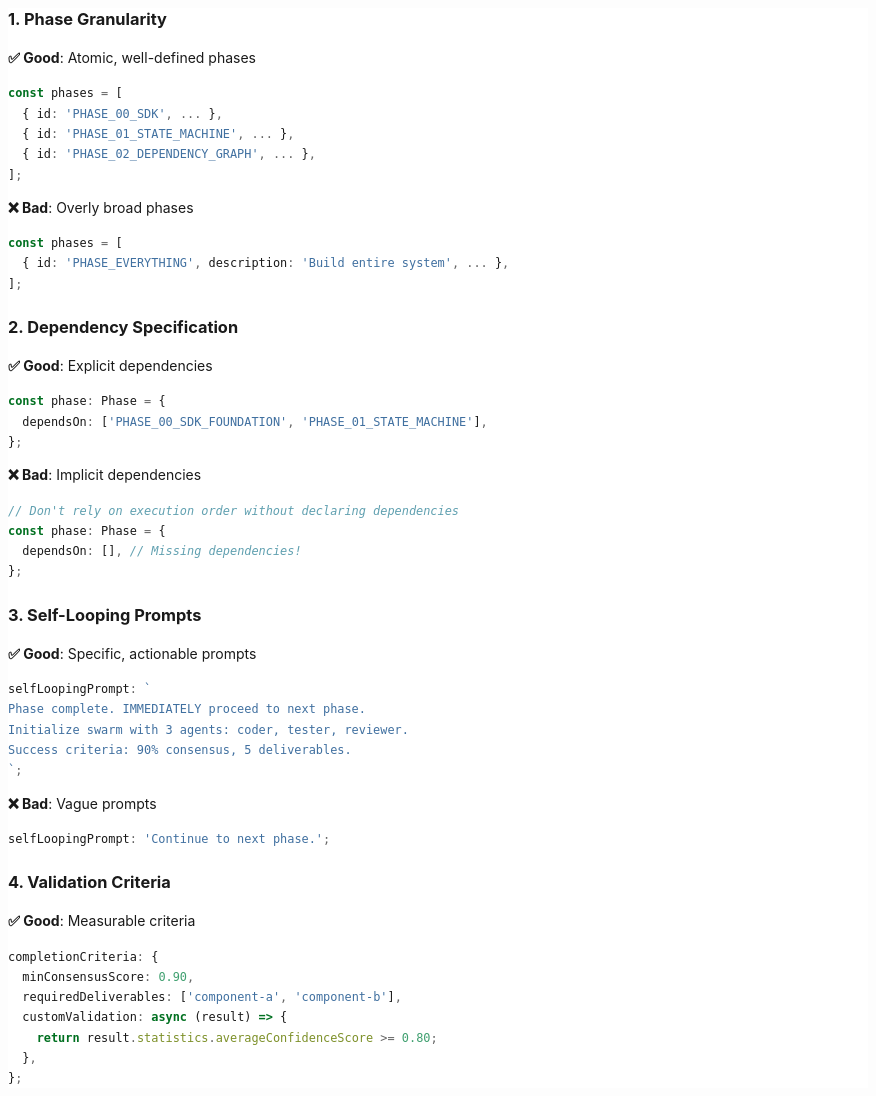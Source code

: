 ### 1. Phase Granularity

**✅ Good**: Atomic, well-defined phases
```typescript
const phases = [
  { id: 'PHASE_00_SDK', ... },
  { id: 'PHASE_01_STATE_MACHINE', ... },
  { id: 'PHASE_02_DEPENDENCY_GRAPH', ... },
];
```

**❌ Bad**: Overly broad phases
```typescript
const phases = [
  { id: 'PHASE_EVERYTHING', description: 'Build entire system', ... },
];
```

### 2. Dependency Specification

**✅ Good**: Explicit dependencies
```typescript
const phase: Phase = {
  dependsOn: ['PHASE_00_SDK_FOUNDATION', 'PHASE_01_STATE_MACHINE'],
};
```

**❌ Bad**: Implicit dependencies
```typescript
// Don't rely on execution order without declaring dependencies
const phase: Phase = {
  dependsOn: [], // Missing dependencies!
};
```

### 3. Self-Looping Prompts

**✅ Good**: Specific, actionable prompts
```typescript
selfLoopingPrompt: `
Phase complete. IMMEDIATELY proceed to next phase.
Initialize swarm with 3 agents: coder, tester, reviewer.
Success criteria: 90% consensus, 5 deliverables.
`;
```

**❌ Bad**: Vague prompts
```typescript
selfLoopingPrompt: 'Continue to next phase.';
```

### 4. Validation Criteria

**✅ Good**: Measurable criteria
```typescript
completionCriteria: {
  minConsensusScore: 0.90,
  requiredDeliverables: ['component-a', 'component-b'],
  customValidation: async (result) => {
    return result.statistics.averageConfidenceScore >= 0.80;
  },
};
```
